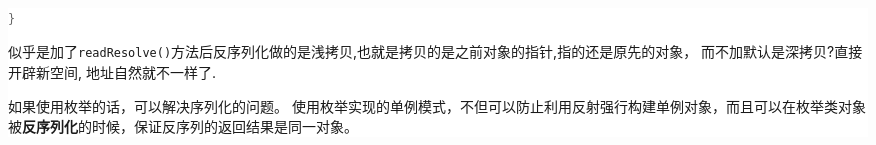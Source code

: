 ```java
}
```

似乎是加了`readResolve()`方法后反序列化做的是浅拷贝,也就是拷贝的是之前对象的指针,指的还是原先的对象，  而不加默认是深拷贝?直接开辟新空间, 地址自然就不一样了.

如果使用枚举的话，可以解决序列化的问题。 使用枚举实现的单例模式，不但可以防止利用反射强行构建单例对象，而且可以在枚举类对象被**反序列化**的时候，保证反序列的返回结果是同一对象。 

